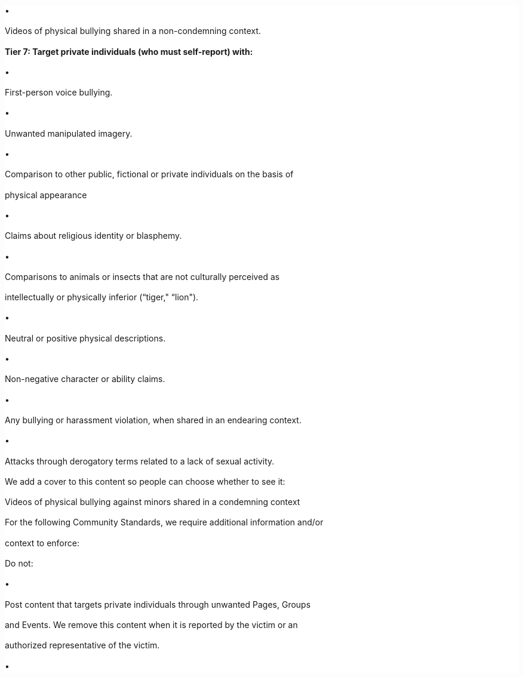 • 

Videos of physical bullying shared in a non-condemning context. 

**Tier 7: Target private individuals (who must self-report) with:** 

• 

First-person voice bullying. 

• 

Unwanted manipulated imagery. 

• 

Comparison to other public, fictional or private individuals on the basis of 

physical appearance 

• 

Claims about religious identity or blasphemy. 

• 

Comparisons to animals or insects that are not culturally perceived as 

intellectually or physically inferior (“tiger," “lion"). 

• 

Neutral or positive physical descriptions. 

• 

Non-negative character or ability claims. 

• 

Any bullying or harassment violation, when shared in an endearing context. 

• 

Attacks through derogatory terms related to a lack of sexual activity. 

We add a cover to this content so people can choose whether to see it: 

Videos of physical bullying against minors shared in a condemning context 

For the following Community Standards, we require additional information and/or 

context to enforce: 

Do not: 

• 

Post content that targets private individuals through unwanted Pages, Groups 

and Events. We remove this content when it is reported by the victim or an 

authorized representative of the victim. 

• 
